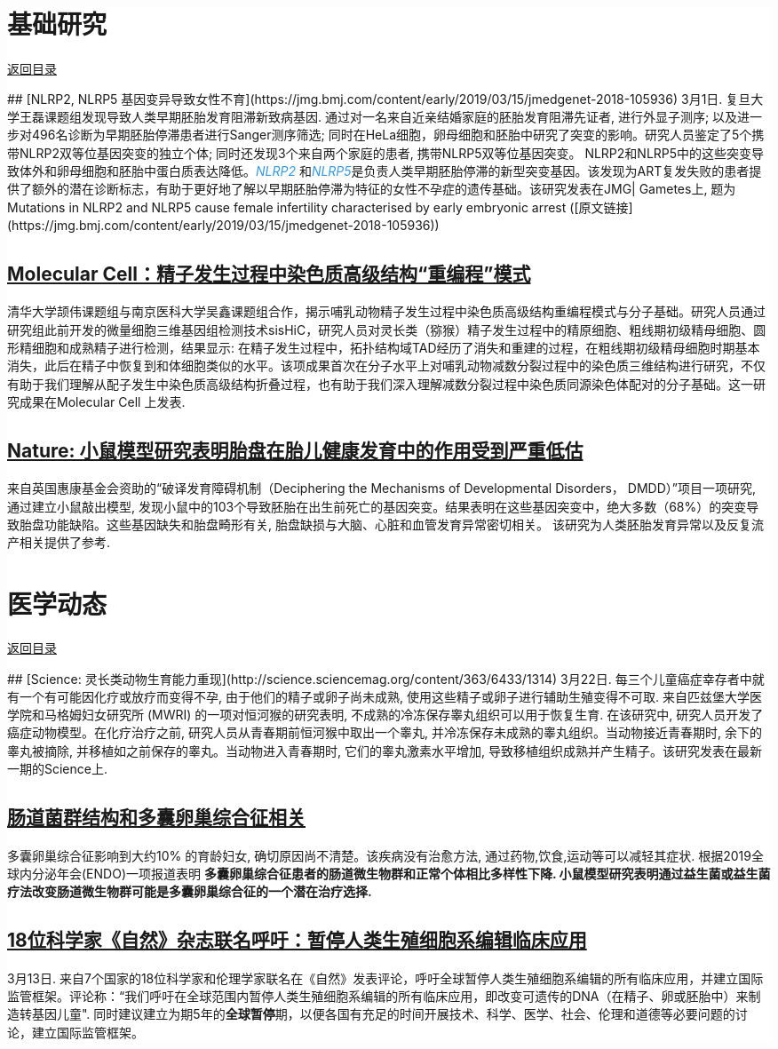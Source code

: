 
# 基础研究
<p><a href="#阅尔基因内部通讯-2019年3月">返回目录</a></p>
## [NLRP2, NLRP5 基因变异导致女性不育](https://jmg.bmj.com/content/early/2019/03/15/jmedgenet-2018-105936)
3月1日. 复旦大学王磊课题组发现导致人类早期胚胎发育阻滞新致病基因. 通过对一名来自近亲结婚家庭的胚胎发育阻滞先证者, 进行外显子测序; 以及进一步对496名诊断为早期胚胎停滞患者进行Sanger测序筛选; 同时在HeLa细胞，卵母细胞和胚胎中研究了突变的影响。研究人员鉴定了5个携带NLRP2双等位基因突变的独立个体; 同时还发现3个来自两个家庭的患者, 携带NLRP5双等位基因突变。 NLRP2和NLRP5中的这些突变导致体外和卵母细胞和胚胎中蛋白质表达降低。<font color="#3797DE"><em>NLRP2</em></font> 和<font color="#3797DE"><em>NLRP5</em></font>是负责人类早期胚胎停滞的新型突变基因。该发现为ART复发失败的患者提供了额外的潜在诊断标志，有助于更好地了解以早期胚胎停滞为特征的女性不孕症的遗传基础。该研究发表在JMG| Gametes上, 题为Mutations in NLRP2 and NLRP5 cause female infertility characterised by early embryonic arrest ([原文链接](https://jmg.bmj.com/content/early/2019/03/15/jmedgenet-2018-105936))

## [Molecular Cell：精子发生过程中染色质高级结构“重编程”模式](https://d.pr/2NdMdL)
清华大学颉伟课题组与南京医科大学吴鑫课题组合作，揭示哺乳动物精子发生过程中染色质高级结构重编程模式与分子基础。研究人员通过研究组此前开发的微量细胞三维基因组检测技术sisHiC，研究人员对灵长类（猕猴）精子发生过程中的精原细胞、粗线期初级精母细胞、圆形精细胞和成熟精子进行检测，结果显示: 在精子发生过程中，拓扑结构域TAD经历了消失和重建的过程，在粗线期初级精母细胞时期基本消失，此后在精子中恢复到和体细胞类似的水平。该项成果首次在分子水平上对哺乳动物减数分裂过程中的染色质三维结构进行研究，不仅有助于我们理解从配子发生中染色质高级结构折叠过程，也有助于我们深入理解减数分裂过程中染色质同源染色体配对的分子基础。这一研究成果在Molecular Cell 上发表. 



## [Nature: 小鼠模型研究表明胎盘在胎儿健康发育中的作用受到严重低估](https://www.nature.com/articles/nature26002)
来自英国惠康基金会资助的“破译发育障碍机制（Deciphering the Mechanisms of Developmental Disorders， DMDD）”项目一项研究, 通过建立小鼠敲出模型, 发现小鼠中的103个导致胚胎在出生前死亡的基因突变。结果表明在这些基因突变中，绝大多数（68%）的突变导致胎盘功能缺陷。这些基因缺失和胎盘畸形有关, 胎盘缺损与大脑、心脏和血管发育异常密切相关。
该研究为人类胚胎发育异常以及反复流产相关提供了参考. 


# 医学动态
<p><a href="#阅尔基因内部通讯-2019年3月">返回目录</a></p>
## [Science: 灵长类动物生育能力重现](http://science.sciencemag.org/content/363/6433/1314)
3月22日. 每三个儿童癌症幸存者中就有一个有可能因化疗或放疗而变得不孕, 由于他们的精子或卵子尚未成熟, 使用这些精子或卵子进行辅助生殖变得不可取. 来自匹兹堡大学医学院和马格姆妇女研究所 (MWRI) 的一项对恒河猴的研究表明, 不成熟的冷冻保存睾丸组织可以用于恢复生育. 在该研究中, 研究人员开发了癌症动物模型。在化疗治疗之前, 研究人员从青春期前恒河猴中取出一个睾丸, 并冷冻保存未成熟的睾丸组织。当动物接近青春期时, 余下的睾丸被摘除, 并移植如之前保存的睾丸。当动物进入青春期时, 它们的睾丸激素水平增加, 导致移植组织成熟并产生精子。该研究发表在最新一期的Science上.



## [肠道菌群结构和多囊卵巢综合征相关](https://www.eurekalert.org/pub_releases/2019-03/tes-ips032019.php)
多囊卵巢综合征影响到大约10% 的育龄妇女, 确切原因尚不清楚。该疾病没有治愈方法, 通过药物,饮食,运动等可以减轻其症状. 根据2019全球内分泌年会(ENDO)一项报道表明 **多囊卵巢综合征患者的肠道微生物群和正常个体相比多样性下降. 小鼠模型研究表明通过益生菌或益生菌疗法改变肠道微生物群可能是多囊卵巢综合征的一个潜在治疗选择.**


##  [18位科学家《自然》杂志联名呼吁：暂停人类生殖细胞系编辑临床应用](https://www.nature.com/articles/d41586-019-00726-5)
3月13日. 来自7个国家的18位科学家和伦理学家联名在《自然》发表评论，呼吁全球暂停人类生殖细胞系编辑的所有临床应用，并建立国际监管框架。评论称：“我们呼吁在全球范围内暂停人类生殖细胞系编辑的所有临床应用，即改变可遗传的DNA（在精子、卵或胚胎中）来制造转基因儿童". 同时建议建立为期5年的**全球暂停**期，以便各国有充足的时间开展技术、科学、医学、社会、伦理和道德等必要问题的讨论，建立国际监管框架。
